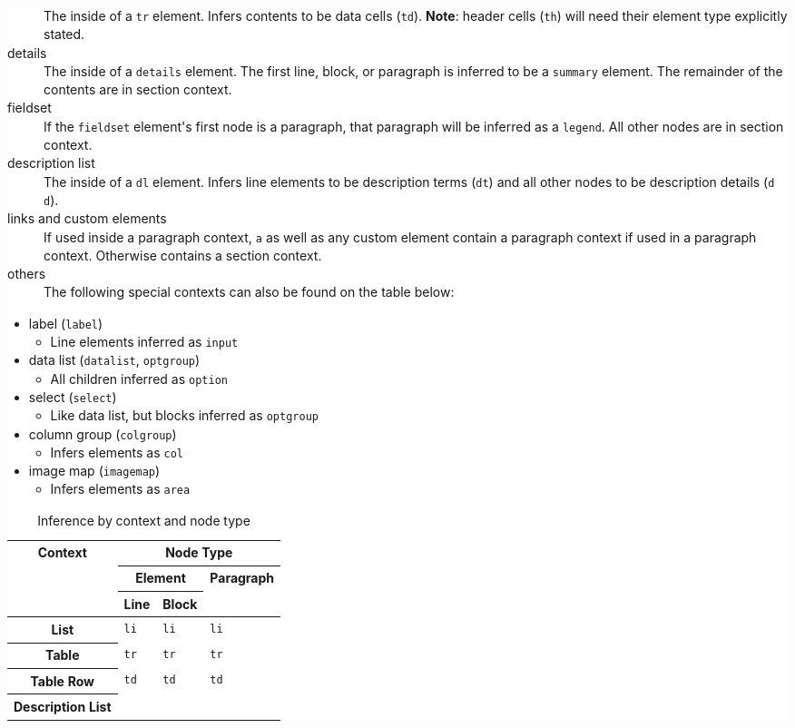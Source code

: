   <dd>The inside of a <code>tr</code> element. Infers contents to be data cells (<code>td</code>). <strong>Note</strong>: header cells (<code>th</code>) will need their element type explicitly stated.</dd>
  <dt>details</dt>
  <dd>The inside of a <code>details</code> element. The first line, block, or paragraph is inferred to be a <code>summary</code> element. The remainder of the contents are in section context.</dd>
  <dt>fieldset</dt>
  <dd>If the <code>fieldset</code> element's first node is a paragraph, that paragraph will be inferred as a <code>legend</code>. All other nodes are in section context.</dd>
  <dt>description list</dt>
  <dd>The inside of a <code>dl</code> element. Infers line elements to be description terms (<code>dt</code>) and all other nodes to be description details (<code>dd</code>).</dd>
  <dt>links and custom elements</dt>
  <dd>If used inside a paragraph context, <code>a</code> as well as any custom element contain a paragraph context if used in a paragraph context. Otherwise contains a section context.</dd>
  <dt>others</dt>
  <dd>The following special contexts can also be found on the table below:</dd>
  <ul class="row-list">
    <li>label (<code>label</code>) <ul><li>Line elements inferred as <code>input</code></li></ul></li>
    <li>data list (<code>datalist</code>, <code>optgroup</code>) <ul><li>All children inferred as <code>option</code></li></ul></li>
    <li>select (<code>select</code>) <ul><li>Like data list, but blocks inferred as <code>optgroup</code></li></ul></li>
    <li>column group (<code>colgroup</code>) <ul><li>Infers elements as <code>col</code></li></ul></li>
    <li>image map (<code>imagemap</code>) <ul><li>Infers elements as <code>area</code></li></ul></li>
  </ul>
</dl>
<div class="scroll-x box">
  <table>
    <caption>Inference by context and node type</caption>
    <thead>
      <tr>
        <th rowspan="3">Context</th>
        <th colspan="3">Node Type</th>
      </tr>
      <tr>
        <th colspan="2">Element</th>
        <th rowspan="2">Paragraph</th>
      </tr>
      <tr>
        <th>Line</th>
        <th>Block</th>
      </tr>
    </thead>
    <tr>
      <th>List</th>
      <td><code>li</code></td>
      <td><code>li</code></td>
      <td><code>li</code></td>
    </tr>
    <tr>
      <th>Table</th>
      <td><code>tr</code></td>
      <td><code>tr</code></td>
      <td><code>tr</code></td>
    </tr>
    <tr>
      <th>Table Row</th>
      <td><code>td</code></td>
      <td><code>td</code></td>
      <td><code>td</code></td>
    </tr>
    <tr>
      <th>Description List</th>